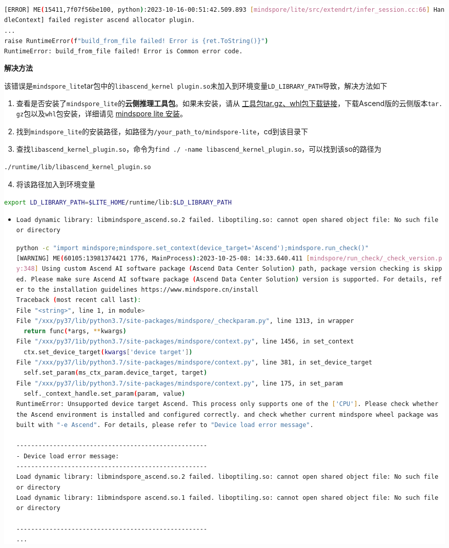   ```bash
  [ERROR] ME(15411,7f07f56be100, python):2023-10-16-00:51:42.509.893 [mindspore/lite/src/extendrt/infer_session.cc:66] HandleContext] failed register ascend allocator plugin.
  ...
  raise RuntimeError(f"build_from_file failed! Error is {ret.ToString()}")
  RuntimeError: build_from_file failed! Error is Common error code.
  ```

  **解决方法**

  该错误是`mindspore_lite`tar包中的`libascend_kernel plugin.so`未加入到环境变量`LD_LIBRARY_PATH`导致，解决方法如下

  1. 查看是否安装了`mindspore_lite`的**云侧推理工具包**。如果未安装，请从 [工具包tar.gz、whl包下载链接](https://gitee.com/link?target=https%3A%2F%2Fwww.mindspore.cn%2Flite%2Fdocs%2Fzh-CN%2Fmaster%2Fuse%2Fdownloads.html)，下载Ascend版的云侧版本`tar.gz`包以及`whl`包安装，详细请见 [mindspore lite 安装](https://gitee.com/mindspore-lab/mindocr/blob/main/docs/cn/inference/environment.md)。

  2. 找到`mindspore_lite`的安装路径，如路径为`/your_path_to/mindspore-lite`，cd到该目录下

  3. 查找`libascend_kernel_plugin.so`，命令为`find ./ -name libascend_kernel_plugin.so`，可以找到该so的路径为

  ```bash
  ./runtime/lib/libascend_kernel_plugin.so
  ```

  4. 将该路径加入到环境变量

  ```bash
  export LD_LIBRARY_PATH=$LITE_HOME/runtime/lib:$LD_LIBRARY_PATH
  ```

- `Load dynamic library: libmindspore_ascend.so.2 failed. liboptiling.so: cannot open shared object file: No such file or directory`

  ```bash
  python -c "import mindspore;mindspore.set_context(device_target='Ascend');mindspore.run_check()"
  [WARNING] ME(60105:13981374421 1776, MainProcess):2023-10-25-08: 14:33.640.411 [mindspore/run_check/_check_version.py:348] Using custom Ascend AI software package (Ascend Data Center Solution) path, package version checking is skipped. Please make sure Ascend AI software package (Ascend Data Center Solution) version is supported. For details, refer to the installation guidelines https://www.mindspore.cn/install
  Traceback (most recent call last):
  File "<string>", line 1, in module>
  File "/xxx/py37/lib/python3.7/site-packages/mindspore/_checkparam.py", line 1313, in wrapper
  	return func(*args, **kwargs)
  File "/xxx/py37/1ib/python3.7/site-packages/mindspore/context.py", line 1456, in set_context
  	ctx.set_device_target(kwargs['device target'])
  File "/xxx/py37/lib/python3.7/site-packages/mindspore/context.py", line 381, in set_device_target
  	self.set_param(ms_ctx_param.device_target, target)
  File "/xxx/py37/lib/python3.7/site-packages/mindspore/context.py", line 175, in set_param
  	self._context_handle.set_param(param, value)
  RuntimeError: Unsupported device target Ascend. This process only supports one of the ['CPU']. Please check whether the Ascend environment is installed and configured correctly. and check whether current mindspore wheel package was built with "-e Ascend". For details, please refer to "Device load error message".

  ----------------------------------------------------
  - Device load error message:
  ----------------------------------------------------
  Load dynamic library: libmindspore_ascend.so.2 failed. liboptiling.so: cannot open shared object file: No such file or directory
  Load dynamic library: 1ibmindspore ascend.so.1 failed. liboptiling.so: cannot open shared object file: No such file or directory

  ----------------------------------------------------
  ...
  ```
